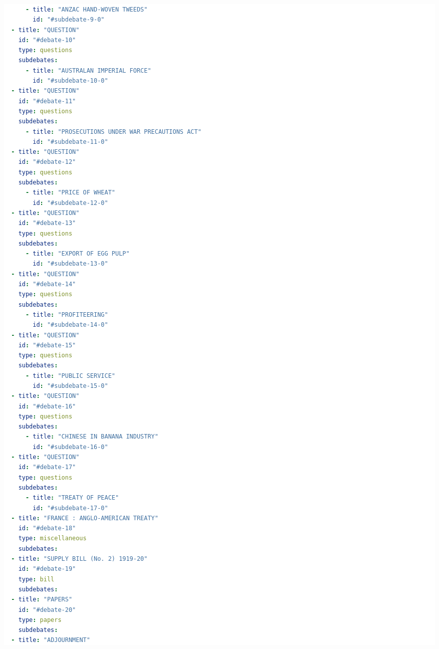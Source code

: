 ```yaml
      - title: "ANZAC HAND-WOVEN TWEEDS"
        id: "#subdebate-9-0"
  - title: "QUESTION"
    id: "#debate-10"
    type: questions
    subdebates:
      - title: "AUSTRALAN IMPERIAL FORCE"
        id: "#subdebate-10-0"
  - title: "QUESTION"
    id: "#debate-11"
    type: questions
    subdebates:
      - title: "PROSECUTIONS UNDER WAR PRECAUTIONS ACT"
        id: "#subdebate-11-0"
  - title: "QUESTION"
    id: "#debate-12"
    type: questions
    subdebates:
      - title: "PRICE OF WHEAT"
        id: "#subdebate-12-0"
  - title: "QUESTION"
    id: "#debate-13"
    type: questions
    subdebates:
      - title: "EXPORT OF EGG PULP"
        id: "#subdebate-13-0"
  - title: "QUESTION"
    id: "#debate-14"
    type: questions
    subdebates:
      - title: "PROFITEERING"
        id: "#subdebate-14-0"
  - title: "QUESTION"
    id: "#debate-15"
    type: questions
    subdebates:
      - title: "PUBLIC SERVICE"
        id: "#subdebate-15-0"
  - title: "QUESTION"
    id: "#debate-16"
    type: questions
    subdebates:
      - title: "CHINESE IN BANANA INDUSTRY"
        id: "#subdebate-16-0"
  - title: "QUESTION"
    id: "#debate-17"
    type: questions
    subdebates:
      - title: "TREATY OF PEACE"
        id: "#subdebate-17-0"
  - title: "FRANCE : ANGLO-AMERICAN TREATY"
    id: "#debate-18"
    type: miscellaneous
    subdebates:
  - title: "SUPPLY BILL (No. 2) 1919-20"
    id: "#debate-19"
    type: bill
    subdebates:
  - title: "PAPERS"
    id: "#debate-20"
    type: papers
    subdebates:
  - title: "ADJOURNMENT"
```
